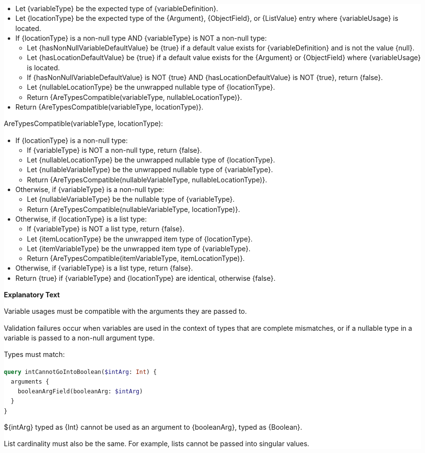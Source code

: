 - Let {variableType} be the expected type of {variableDefinition}.
- Let {locationType} be the expected type of the {Argument}, {ObjectField}, or
  {ListValue} entry where {variableUsage} is located.
- If {locationType} is a non-null type AND {variableType} is NOT a non-null
  type:
  - Let {hasNonNullVariableDefaultValue} be {true} if a default value exists for
    {variableDefinition} and is not the value {null}.
  - Let {hasLocationDefaultValue} be {true} if a default value exists for the
    {Argument} or {ObjectField} where {variableUsage} is located.
  - If {hasNonNullVariableDefaultValue} is NOT {true} AND
    {hasLocationDefaultValue} is NOT {true}, return {false}.
  - Let {nullableLocationType} be the unwrapped nullable type of {locationType}.
  - Return {AreTypesCompatible(variableType, nullableLocationType)}.
- Return {AreTypesCompatible(variableType, locationType)}.

AreTypesCompatible(variableType, locationType):

- If {locationType} is a non-null type:
  - If {variableType} is NOT a non-null type, return {false}.
  - Let {nullableLocationType} be the unwrapped nullable type of {locationType}.
  - Let {nullableVariableType} be the unwrapped nullable type of {variableType}.
  - Return {AreTypesCompatible(nullableVariableType, nullableLocationType)}.
- Otherwise, if {variableType} is a non-null type:
  - Let {nullableVariableType} be the nullable type of {variableType}.
  - Return {AreTypesCompatible(nullableVariableType, locationType)}.
- Otherwise, if {locationType} is a list type:
  - If {variableType} is NOT a list type, return {false}.
  - Let {itemLocationType} be the unwrapped item type of {locationType}.
  - Let {itemVariableType} be the unwrapped item type of {variableType}.
  - Return {AreTypesCompatible(itemVariableType, itemLocationType)}.
- Otherwise, if {variableType} is a list type, return {false}.
- Return {true} if {variableType} and {locationType} are identical, otherwise
  {false}.

**Explanatory Text**

Variable usages must be compatible with the arguments they are passed to.

Validation failures occur when variables are used in the context of types that
are complete mismatches, or if a nullable type in a variable is passed to a
non-null argument type.

Types must match:

```graphql counter-example
query intCannotGoIntoBoolean($intArg: Int) {
  arguments {
    booleanArgField(booleanArg: $intArg)
  }
}
```

${intArg} typed as {Int} cannot be used as an argument to {booleanArg}, typed as
{Boolean}.

List cardinality must also be the same. For example, lists cannot be passed into
singular values.
